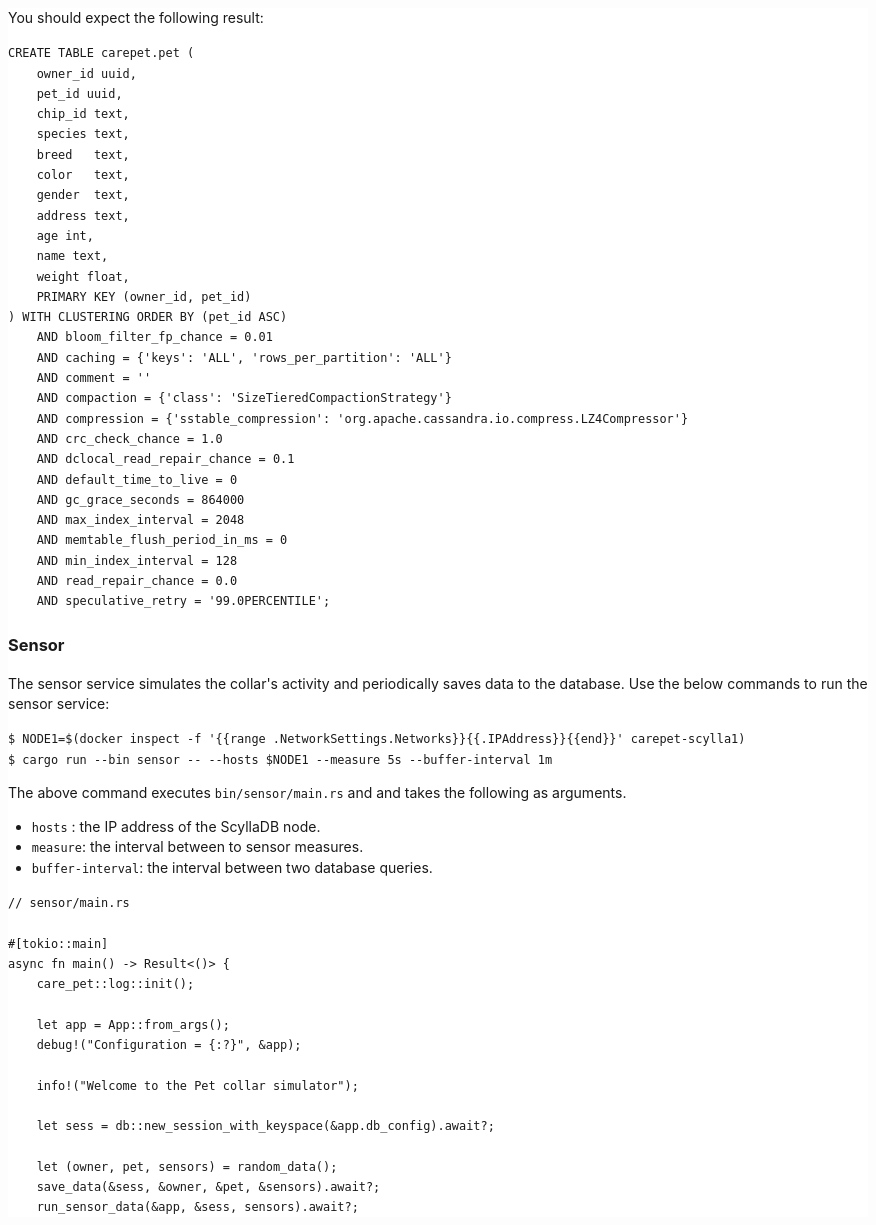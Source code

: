 You should expect the following result:

```
CREATE TABLE carepet.pet (
    owner_id uuid,
    pet_id uuid,
    chip_id text,
    species text,
    breed   text,
    color   text,
    gender  text,
    address text,
    age int,
    name text,
    weight float,
    PRIMARY KEY (owner_id, pet_id)
) WITH CLUSTERING ORDER BY (pet_id ASC)
    AND bloom_filter_fp_chance = 0.01
    AND caching = {'keys': 'ALL', 'rows_per_partition': 'ALL'}
    AND comment = ''
    AND compaction = {'class': 'SizeTieredCompactionStrategy'}
    AND compression = {'sstable_compression': 'org.apache.cassandra.io.compress.LZ4Compressor'}
    AND crc_check_chance = 1.0
    AND dclocal_read_repair_chance = 0.1
    AND default_time_to_live = 0
    AND gc_grace_seconds = 864000
    AND max_index_interval = 2048
    AND memtable_flush_period_in_ms = 0
    AND min_index_interval = 128
    AND read_repair_chance = 0.0
    AND speculative_retry = '99.0PERCENTILE';
```

### Sensor

The sensor service simulates the collar's activity and periodically saves data to the database. Use the below commands to run the sensor service:

```
$ NODE1=$(docker inspect -f '{{range .NetworkSettings.Networks}}{{.IPAddress}}{{end}}' carepet-scylla1)
$ cargo run --bin sensor -- --hosts $NODE1 --measure 5s --buffer-interval 1m
```

The above command executes `bin/sensor/main.rs` and and takes the following as arguments.

-   `hosts` : the IP address of the ScyllaDB node.
-   `measure`: the interval between to sensor measures.
-   `buffer-interval`: the interval between two database queries.

```
// sensor/main.rs

#[tokio::main]
async fn main() -> Result<()> {
    care_pet::log::init();

    let app = App::from_args();
    debug!("Configuration = {:?}", &app);

    info!("Welcome to the Pet collar simulator");

    let sess = db::new_session_with_keyspace(&app.db_config).await?;

    let (owner, pet, sensors) = random_data();
    save_data(&sess, &owner, &pet, &sensors).await?;
    run_sensor_data(&app, &sess, sensors).await?;
```